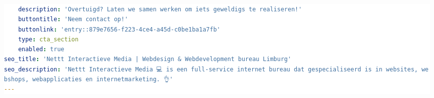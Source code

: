 ```yaml
    description: 'Overtuigd? Laten we samen werken om iets geweldigs te realiseren!'
    buttontitle: 'Neem contact op!'
    buttonlink: 'entry::879e7656-f223-4ce4-a45d-c0be1ba1a7fb'
    type: cta_section
    enabled: true
seo_title: 'Nettt Interactieve Media | Webdesign & Webdevelopment bureau Limburg'
seo_description: 'Nettt Interactieve Media 💻 is een full-service internet bureau dat gespecialiseerd is in websites, webshops, webapplicaties en internetmarketing. 👌'
---
```

